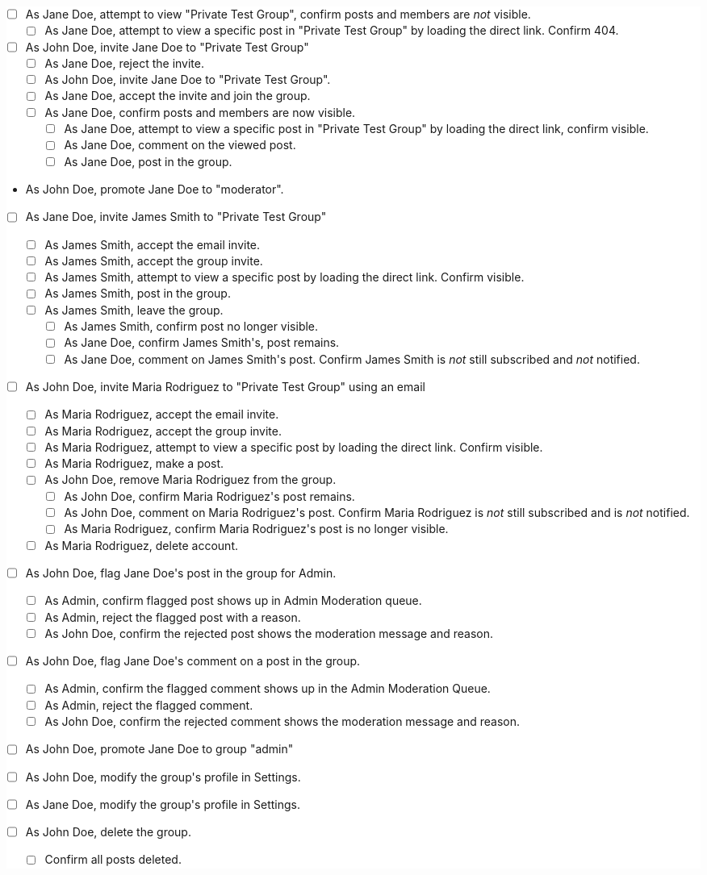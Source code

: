 - [ ] As Jane Doe, attempt to view "Private Test Group", confirm posts and members are *not* visible.
    - [ ] As Jane Doe, attempt to view a specific post in "Private Test Group" by loading the direct link.  Confirm 404.

- [ ] As John Doe, invite Jane Doe to "Private Test Group"
    - [ ] As Jane Doe, reject the invite.
    - [ ] As John Doe, invite Jane Doe to "Private Test Group".
    - [ ] As Jane Doe, accept the invite and join the group.
    - [ ] As Jane Doe, confirm posts and members are now visible.
        - [ ] As Jane Doe, attempt to view a specific post in "Private Test Group" by loading the direct link, confirm visible.
        - [ ] As Jane Doe, comment on the viewed post.
        - [ ] As Jane Doe, post in the group.

- As John Doe, promote Jane Doe to "moderator".

- [ ] As Jane Doe, invite James Smith to "Private Test Group"
    - [ ] As James Smith, accept the email invite.
    - [ ] As James Smith, accept the group invite.
    - [ ] As James Smith, attempt to view a specific post by loading the direct link.  Confirm visible.
    - [ ] As James Smith, post in the group.
    - [ ] As James Smith, leave the group.
        - [ ] As James Smith, confirm post no longer visible.
        - [ ] As Jane Doe, confirm James Smith's, post remains.
        - [ ] As Jane Doe, comment on James Smith's post.  Confirm James Smith is *not* still subscribed and *not* notified.

- [ ] As John Doe, invite Maria Rodriguez to "Private Test Group" using an email
    - [ ] As Maria Rodriguez, accept the email invite.
    - [ ] As Maria Rodriguez, accept the group invite.
    - [ ] As Maria Rodriguez, attempt to view a specific post by loading the direct link.  Confirm visible.
    - [ ] As Maria Rodriguez, make a post.
    - [ ] As John Doe, remove Maria Rodriguez from the group.
        - [ ] As John Doe, confirm Maria Rodriguez's post remains.
        - [ ] As John Doe, comment on Maria Rodriguez's post.  Confirm Maria Rodriguez is *not* still subscribed and is *not* notified.
        - [ ] As Maria Rodriguez, confirm Maria Rodriguez's post is no longer visible.
    - [ ] As Maria Rodriguez, delete account.

- [ ] As John Doe, flag Jane Doe's post in the group for Admin.
    - [ ] As Admin, confirm flagged post shows up in Admin Moderation queue.
    - [ ] As Admin, reject the flagged post with a reason.
    - [ ] As John Doe, confirm the rejected post shows the moderation message and reason.
- [ ] As John Doe, flag Jane Doe's comment on a post in the group.
    - [ ] As Admin, confirm the flagged comment shows up in the Admin Moderation Queue.
    - [ ] As Admin, reject the flagged comment.
    - [ ] As John Doe, confirm the rejected comment shows the moderation message and reason.

- [ ] As John Doe, promote Jane Doe to group "admin"

- [ ] As John Doe, modify the group's profile in Settings.
- [ ] As Jane Doe, modify the group's profile in Settings.
- [ ] As John Doe, delete the group.
    - [ ] Confirm all posts deleted.
